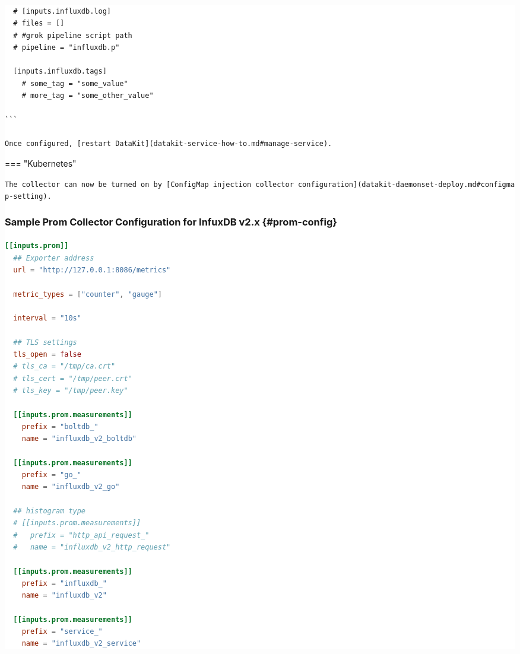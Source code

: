     
      # [inputs.influxdb.log]
      # files = []
      # #grok pipeline script path
      # pipeline = "influxdb.p"
    
      [inputs.influxdb.tags]
        # some_tag = "some_value"
        # more_tag = "some_other_value"
    
    ```

    Once configured, [restart DataKit](datakit-service-how-to.md#manage-service).

=== "Kubernetes"

    The collector can now be turned on by [ConfigMap injection collector configuration](datakit-daemonset-deploy.md#configmap-setting).

### Sample Prom Collector Configuration for InfuxDB v2.x {#prom-config}

```toml
[[inputs.prom]]
  ## Exporter address
  url = "http://127.0.0.1:8086/metrics"

  metric_types = ["counter", "gauge"]

  interval = "10s"

  ## TLS settings
  tls_open = false
  # tls_ca = "/tmp/ca.crt"
  # tls_cert = "/tmp/peer.crt"
  # tls_key = "/tmp/peer.key"

  [[inputs.prom.measurements]]
    prefix = "boltdb_"
    name = "influxdb_v2_boltdb"

  [[inputs.prom.measurements]]
    prefix = "go_"
    name = "influxdb_v2_go"
  
  ## histogram type
  # [[inputs.prom.measurements]]
  #   prefix = "http_api_request_"
  #   name = "influxdb_v2_http_request"

  [[inputs.prom.measurements]]
    prefix = "influxdb_"
    name = "influxdb_v2"
  
  [[inputs.prom.measurements]]
    prefix = "service_"
    name = "influxdb_v2_service"
```